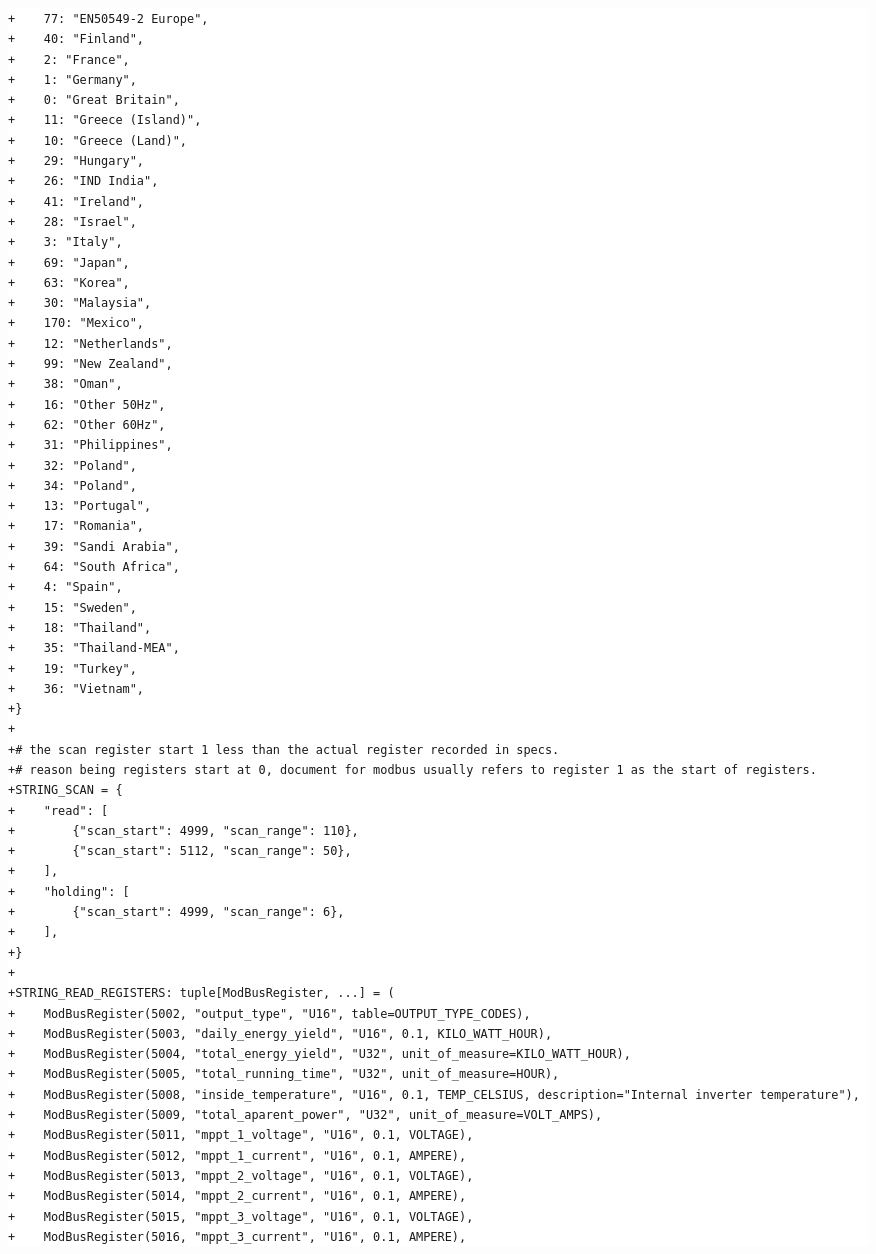 ```
+    77: "EN50549-2 Europe",
+    40: "Finland",
+    2: "France",
+    1: "Germany",
+    0: "Great Britain",
+    11: "Greece (Island)",
+    10: "Greece (Land)",
+    29: "Hungary",
+    26: "IND India",
+    41: "Ireland",
+    28: "Israel",
+    3: "Italy",
+    69: "Japan",
+    63: "Korea",
+    30: "Malaysia",
+    170: "Mexico",
+    12: "Netherlands",
+    99: "New Zealand",
+    38: "Oman",
+    16: "Other 50Hz",
+    62: "Other 60Hz",
+    31: "Philippines",
+    32: "Poland",
+    34: "Poland",
+    13: "Portugal",
+    17: "Romania",
+    39: "Sandi Arabia",
+    64: "South Africa",
+    4: "Spain",
+    15: "Sweden",
+    18: "Thailand",
+    35: "Thailand-MEA",
+    19: "Turkey",
+    36: "Vietnam",
+}
+
+# the scan register start 1 less than the actual register recorded in specs.
+# reason being registers start at 0, document for modbus usually refers to register 1 as the start of registers.
+STRING_SCAN = {
+    "read": [
+        {"scan_start": 4999, "scan_range": 110},
+        {"scan_start": 5112, "scan_range": 50},
+    ],
+    "holding": [
+        {"scan_start": 4999, "scan_range": 6},
+    ],
+}
+
+STRING_READ_REGISTERS: tuple[ModBusRegister, ...] = (
+    ModBusRegister(5002, "output_type", "U16", table=OUTPUT_TYPE_CODES),
+    ModBusRegister(5003, "daily_energy_yield", "U16", 0.1, KILO_WATT_HOUR),
+    ModBusRegister(5004, "total_energy_yield", "U32", unit_of_measure=KILO_WATT_HOUR),
+    ModBusRegister(5005, "total_running_time", "U32", unit_of_measure=HOUR),
+    ModBusRegister(5008, "inside_temperature", "U16", 0.1, TEMP_CELSIUS, description="Internal inverter temperature"),
+    ModBusRegister(5009, "total_aparent_power", "U32", unit_of_measure=VOLT_AMPS),
+    ModBusRegister(5011, "mppt_1_voltage", "U16", 0.1, VOLTAGE),
+    ModBusRegister(5012, "mppt_1_current", "U16", 0.1, AMPERE),
+    ModBusRegister(5013, "mppt_2_voltage", "U16", 0.1, VOLTAGE),
+    ModBusRegister(5014, "mppt_2_current", "U16", 0.1, AMPERE),
+    ModBusRegister(5015, "mppt_3_voltage", "U16", 0.1, VOLTAGE),
+    ModBusRegister(5016, "mppt_3_current", "U16", 0.1, AMPERE),
```